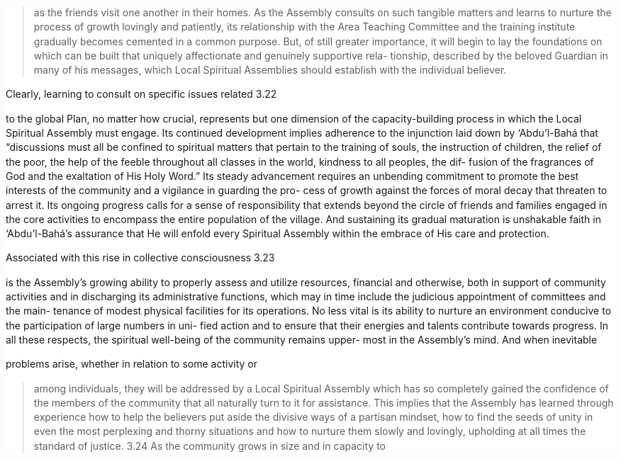 > as the friends visit one another in their homes. As the
> Assembly consults on such tangible matters and learns
> to nurture the process of growth lovingly and patiently,
> its relationship with the Area Teaching Committee and
> the training institute gradually becomes cemented in a
> common purpose. But, of still greater importance, it will
> begin to lay the foundations on which can be built that
> uniquely affectionate and genuinely supportive rela-
> tionship, described by the beloved Guardian in many of
> his messages, which Local Spiritual Assemblies should
> establish with the individual believer.

Clearly, learning to consult on specific issues related   3.22

to the global Plan, no matter how crucial, represents
but one dimension of the capacity-building process
in which the Local Spiritual Assembly must engage.
Its continued development implies adherence to the
injunction laid down by ‘Abdu’l-Bahá that “discussions
must all be confined to spiritual matters that pertain
to the training of souls, the instruction of children, the
relief of the poor, the help of the feeble throughout all
classes in the world, kindness to all peoples, the dif-
fusion of the fragrances of God and the exaltation of
His Holy Word.” Its steady advancement requires an
unbending commitment to promote the best interests
of the community and a vigilance in guarding the pro-
cess of growth against the forces of moral decay that
threaten to arrest it. Its ongoing progress calls for a
sense of responsibility that extends beyond the circle
of friends and families engaged in the core activities
to encompass the entire population of the village. And
sustaining its gradual maturation is unshakable faith
in ‘Abdu’l-Bahá’s assurance that He will enfold every
Spiritual Assembly within the embrace of His care and
protection.

Associated with this rise in collective consciousness     3.23

is the Assembly’s growing ability to properly assess
and utilize resources, financial and otherwise, both in
support of community activities and in discharging its
administrative functions, which may in time include
the judicious appointment of committees and the main-
tenance of modest physical facilities for its operations.
No less vital is its ability to nurture an environment
conducive to the participation of large numbers in uni-
fied action and to ensure that their energies and talents
contribute towards progress. In all these respects, the
spiritual well-being of the community remains upper-
most in the Assembly’s mind. And when inevitable

problems arise, whether in relation to some activity or
> among individuals, they will be addressed by a Local
> Spiritual Assembly which has so completely gained the
> confidence of the members of the community that all
> naturally turn to it for assistance. This implies that the
> Assembly has learned through experience how to help
> the believers put aside the divisive ways of a partisan
> mindset, how to find the seeds of unity in even the most
> perplexing and thorny situations and how to nurture
> them slowly and lovingly, upholding at all times the
> standard of justice.
3\.24       As the community grows in size and in capacity to
